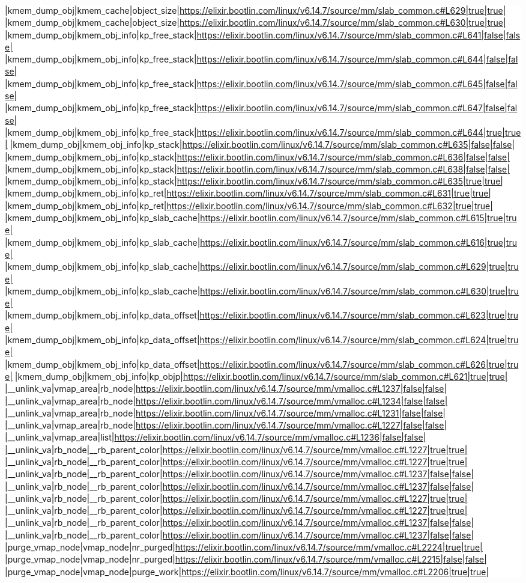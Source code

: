 |kmem_dump_obj|kmem_cache|object_size|https://elixir.bootlin.com/linux/v6.14.7/source/mm/slab_common.c#L629|true|true|
|kmem_dump_obj|kmem_cache|object_size|https://elixir.bootlin.com/linux/v6.14.7/source/mm/slab_common.c#L630|true|true|
|kmem_dump_obj|kmem_obj_info|kp_free_stack|https://elixir.bootlin.com/linux/v6.14.7/source/mm/slab_common.c#L641|false|false|
|kmem_dump_obj|kmem_obj_info|kp_free_stack|https://elixir.bootlin.com/linux/v6.14.7/source/mm/slab_common.c#L644|false|false|
|kmem_dump_obj|kmem_obj_info|kp_free_stack|https://elixir.bootlin.com/linux/v6.14.7/source/mm/slab_common.c#L645|false|false|
|kmem_dump_obj|kmem_obj_info|kp_free_stack|https://elixir.bootlin.com/linux/v6.14.7/source/mm/slab_common.c#L647|false|false|
|kmem_dump_obj|kmem_obj_info|kp_free_stack|https://elixir.bootlin.com/linux/v6.14.7/source/mm/slab_common.c#L644|true|true|
|kmem_dump_obj|kmem_obj_info|kp_stack|https://elixir.bootlin.com/linux/v6.14.7/source/mm/slab_common.c#L635|false|false|
|kmem_dump_obj|kmem_obj_info|kp_stack|https://elixir.bootlin.com/linux/v6.14.7/source/mm/slab_common.c#L636|false|false|
|kmem_dump_obj|kmem_obj_info|kp_stack|https://elixir.bootlin.com/linux/v6.14.7/source/mm/slab_common.c#L638|false|false|
|kmem_dump_obj|kmem_obj_info|kp_stack|https://elixir.bootlin.com/linux/v6.14.7/source/mm/slab_common.c#L635|true|true|
|kmem_dump_obj|kmem_obj_info|kp_ret|https://elixir.bootlin.com/linux/v6.14.7/source/mm/slab_common.c#L631|true|true|
|kmem_dump_obj|kmem_obj_info|kp_ret|https://elixir.bootlin.com/linux/v6.14.7/source/mm/slab_common.c#L632|true|true|
|kmem_dump_obj|kmem_obj_info|kp_slab_cache|https://elixir.bootlin.com/linux/v6.14.7/source/mm/slab_common.c#L615|true|true|
|kmem_dump_obj|kmem_obj_info|kp_slab_cache|https://elixir.bootlin.com/linux/v6.14.7/source/mm/slab_common.c#L616|true|true|
|kmem_dump_obj|kmem_obj_info|kp_slab_cache|https://elixir.bootlin.com/linux/v6.14.7/source/mm/slab_common.c#L629|true|true|
|kmem_dump_obj|kmem_obj_info|kp_slab_cache|https://elixir.bootlin.com/linux/v6.14.7/source/mm/slab_common.c#L630|true|true|
|kmem_dump_obj|kmem_obj_info|kp_data_offset|https://elixir.bootlin.com/linux/v6.14.7/source/mm/slab_common.c#L623|true|true|
|kmem_dump_obj|kmem_obj_info|kp_data_offset|https://elixir.bootlin.com/linux/v6.14.7/source/mm/slab_common.c#L624|true|true|
|kmem_dump_obj|kmem_obj_info|kp_data_offset|https://elixir.bootlin.com/linux/v6.14.7/source/mm/slab_common.c#L626|true|true|
|kmem_dump_obj|kmem_obj_info|kp_objp|https://elixir.bootlin.com/linux/v6.14.7/source/mm/slab_common.c#L621|true|true|
|__unlink_va|vmap_area|rb_node|https://elixir.bootlin.com/linux/v6.14.7/source/mm/vmalloc.c#L1237|false|false|
|__unlink_va|vmap_area|rb_node|https://elixir.bootlin.com/linux/v6.14.7/source/mm/vmalloc.c#L1234|false|false|
|__unlink_va|vmap_area|rb_node|https://elixir.bootlin.com/linux/v6.14.7/source/mm/vmalloc.c#L1231|false|false|
|__unlink_va|vmap_area|rb_node|https://elixir.bootlin.com/linux/v6.14.7/source/mm/vmalloc.c#L1227|false|false|
|__unlink_va|vmap_area|list|https://elixir.bootlin.com/linux/v6.14.7/source/mm/vmalloc.c#L1236|false|false|
|__unlink_va|rb_node|__rb_parent_color|https://elixir.bootlin.com/linux/v6.14.7/source/mm/vmalloc.c#L1227|true|true|
|__unlink_va|rb_node|__rb_parent_color|https://elixir.bootlin.com/linux/v6.14.7/source/mm/vmalloc.c#L1227|true|true|
|__unlink_va|rb_node|__rb_parent_color|https://elixir.bootlin.com/linux/v6.14.7/source/mm/vmalloc.c#L1237|false|false|
|__unlink_va|rb_node|__rb_parent_color|https://elixir.bootlin.com/linux/v6.14.7/source/mm/vmalloc.c#L1237|false|false|
|__unlink_va|rb_node|__rb_parent_color|https://elixir.bootlin.com/linux/v6.14.7/source/mm/vmalloc.c#L1227|true|true|
|__unlink_va|rb_node|__rb_parent_color|https://elixir.bootlin.com/linux/v6.14.7/source/mm/vmalloc.c#L1227|true|true|
|__unlink_va|rb_node|__rb_parent_color|https://elixir.bootlin.com/linux/v6.14.7/source/mm/vmalloc.c#L1237|false|false|
|__unlink_va|rb_node|__rb_parent_color|https://elixir.bootlin.com/linux/v6.14.7/source/mm/vmalloc.c#L1237|false|false|
|purge_vmap_node|vmap_node|nr_purged|https://elixir.bootlin.com/linux/v6.14.7/source/mm/vmalloc.c#L2224|true|true|
|purge_vmap_node|vmap_node|nr_purged|https://elixir.bootlin.com/linux/v6.14.7/source/mm/vmalloc.c#L2215|false|false|
|purge_vmap_node|vmap_node|purge_work|https://elixir.bootlin.com/linux/v6.14.7/source/mm/vmalloc.c#L2206|true|true|